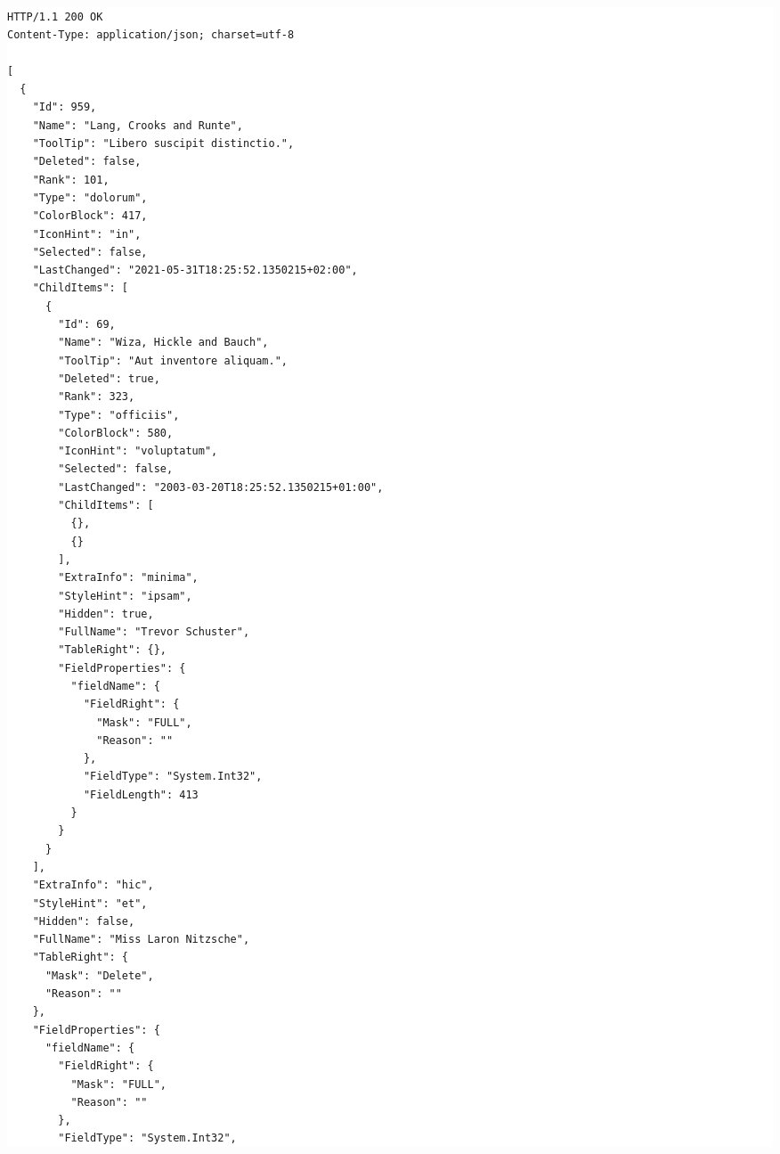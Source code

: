 ```http_
HTTP/1.1 200 OK
Content-Type: application/json; charset=utf-8

[
  {
    "Id": 959,
    "Name": "Lang, Crooks and Runte",
    "ToolTip": "Libero suscipit distinctio.",
    "Deleted": false,
    "Rank": 101,
    "Type": "dolorum",
    "ColorBlock": 417,
    "IconHint": "in",
    "Selected": false,
    "LastChanged": "2021-05-31T18:25:52.1350215+02:00",
    "ChildItems": [
      {
        "Id": 69,
        "Name": "Wiza, Hickle and Bauch",
        "ToolTip": "Aut inventore aliquam.",
        "Deleted": true,
        "Rank": 323,
        "Type": "officiis",
        "ColorBlock": 580,
        "IconHint": "voluptatum",
        "Selected": false,
        "LastChanged": "2003-03-20T18:25:52.1350215+01:00",
        "ChildItems": [
          {},
          {}
        ],
        "ExtraInfo": "minima",
        "StyleHint": "ipsam",
        "Hidden": true,
        "FullName": "Trevor Schuster",
        "TableRight": {},
        "FieldProperties": {
          "fieldName": {
            "FieldRight": {
              "Mask": "FULL",
              "Reason": ""
            },
            "FieldType": "System.Int32",
            "FieldLength": 413
          }
        }
      }
    ],
    "ExtraInfo": "hic",
    "StyleHint": "et",
    "Hidden": false,
    "FullName": "Miss Laron Nitzsche",
    "TableRight": {
      "Mask": "Delete",
      "Reason": ""
    },
    "FieldProperties": {
      "fieldName": {
        "FieldRight": {
          "Mask": "FULL",
          "Reason": ""
        },
        "FieldType": "System.Int32",
```